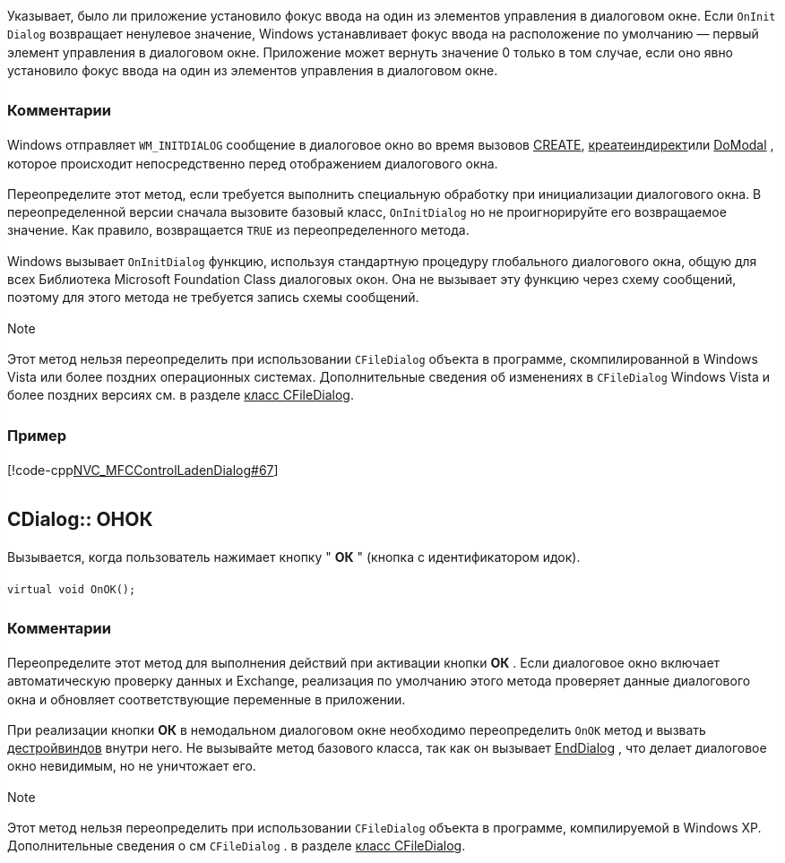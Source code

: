 Указывает, было ли приложение установило фокус ввода на один из элементов управления в диалоговом окне. Если `OnInitDialog` возвращает ненулевое значение, Windows устанавливает фокус ввода на расположение по умолчанию — первый элемент управления в диалоговом окне. Приложение может вернуть значение 0 только в том случае, если оно явно установило фокус ввода на один из элементов управления в диалоговом окне.

### <a name="remarks"></a>Комментарии

Windows отправляет `WM_INITDIALOG` сообщение в диалоговое окно во время вызовов [CREATE](#create), [креатеиндирект](#createindirect)или [DoModal](#domodal) , которое происходит непосредственно перед отображением диалогового окна.

Переопределите этот метод, если требуется выполнить специальную обработку при инициализации диалогового окна. В переопределенной версии сначала вызовите базовый класс, `OnInitDialog` но не проигнорируйте его возвращаемое значение. Как правило, возвращается `TRUE` из переопределенного метода.

Windows вызывает `OnInitDialog` функцию, используя стандартную процедуру глобального диалогового окна, общую для всех Библиотека Microsoft Foundation Class диалоговых окон. Она не вызывает эту функцию через схему сообщений, поэтому для этого метода не требуется запись схемы сообщений.

> [!NOTE]
> Этот метод нельзя переопределить при использовании `CFileDialog` объекта в программе, скомпилированной в Windows Vista или более поздних операционных системах. Дополнительные сведения об изменениях в `CFileDialog` Windows Vista и более поздних версиях см. в разделе [класс CFileDialog](../../mfc/reference/cfiledialog-class.md).

### <a name="example"></a>Пример

[!code-cpp[NVC_MFCControlLadenDialog#67](../../mfc/codesnippet/cpp/cdialog-class_6.cpp)]

## <a name="cdialogonok"></a><a name="onok"></a> CDialog:: ОНОК

Вызывается, когда пользователь нажимает кнопку " **ОК** " (кнопка с идентификатором идок).

```
virtual void OnOK();
```

### <a name="remarks"></a>Комментарии

Переопределите этот метод для выполнения действий при активации кнопки **ОК** . Если диалоговое окно включает автоматическую проверку данных и Exchange, реализация по умолчанию этого метода проверяет данные диалогового окна и обновляет соответствующие переменные в приложении.

При реализации кнопки **ОК** в немодальном диалоговом окне необходимо переопределить `OnOK` метод и вызвать [дестройвиндов](../../mfc/reference/cwnd-class.md#destroywindow) внутри него. Не вызывайте метод базового класса, так как он вызывает [EndDialog](#enddialog) , что делает диалоговое окно невидимым, но не уничтожает его.

> [!NOTE]
> Этот метод нельзя переопределить при использовании `CFileDialog` объекта в программе, компилируемой в Windows XP. Дополнительные сведения о см `CFileDialog` . в разделе [класс CFileDialog](../../mfc/reference/cfiledialog-class.md).
